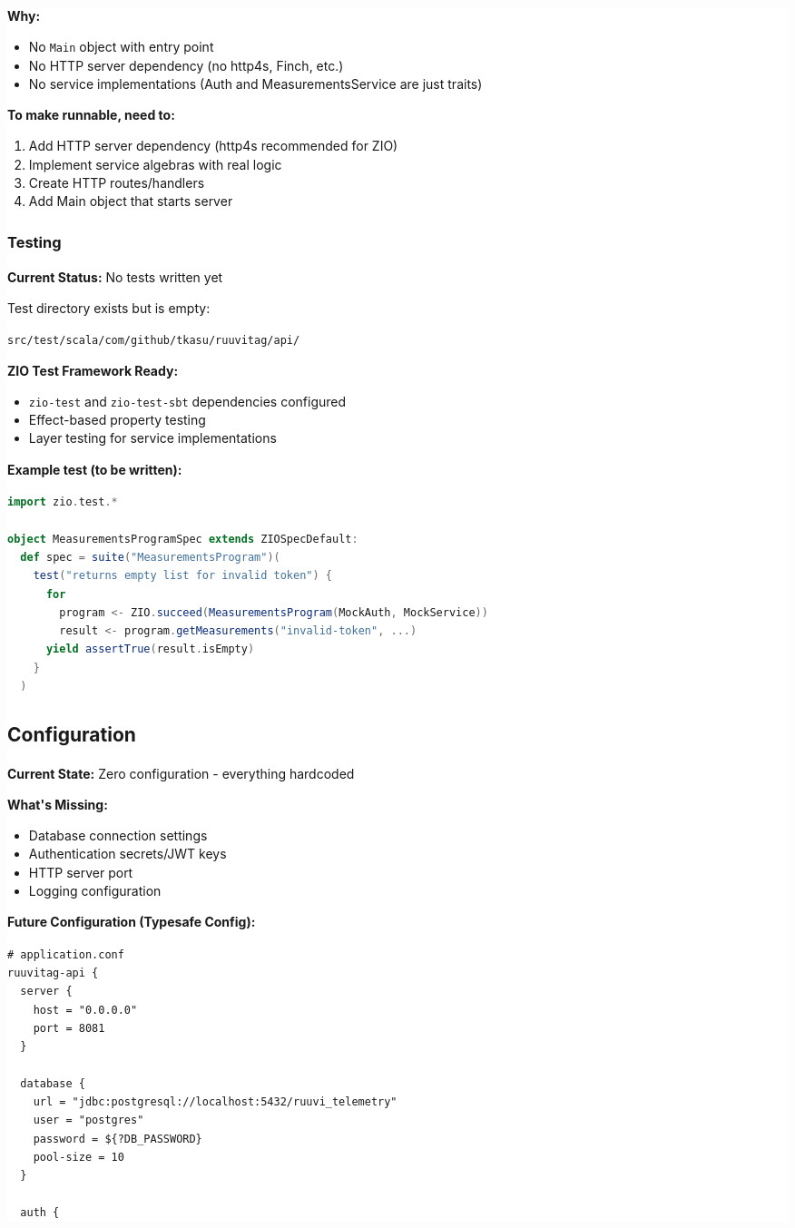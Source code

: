 **Why:**
- No `Main` object with entry point
- No HTTP server dependency (no http4s, Finch, etc.)
- No service implementations (Auth and MeasurementsService are just traits)

**To make runnable, need to:**
1. Add HTTP server dependency (http4s recommended for ZIO)
2. Implement service algebras with real logic
3. Create HTTP routes/handlers
4. Add Main object that starts server

### Testing

**Current Status:** No tests written yet

Test directory exists but is empty:
```
src/test/scala/com/github/tkasu/ruuvitag/api/
```

**ZIO Test Framework Ready:**
- `zio-test` and `zio-test-sbt` dependencies configured
- Effect-based property testing
- Layer testing for service implementations

**Example test (to be written):**
```scala
import zio.test.*

object MeasurementsProgramSpec extends ZIOSpecDefault:
  def spec = suite("MeasurementsProgram")(
    test("returns empty list for invalid token") {
      for
        program <- ZIO.succeed(MeasurementsProgram(MockAuth, MockService))
        result <- program.getMeasurements("invalid-token", ...)
      yield assertTrue(result.isEmpty)
    }
  )
```

## Configuration

**Current State:** Zero configuration - everything hardcoded

**What's Missing:**
- Database connection settings
- Authentication secrets/JWT keys
- HTTP server port
- Logging configuration

**Future Configuration (Typesafe Config):**
```hocon
# application.conf
ruuvitag-api {
  server {
    host = "0.0.0.0"
    port = 8081
  }

  database {
    url = "jdbc:postgresql://localhost:5432/ruuvi_telemetry"
    user = "postgres"
    password = ${?DB_PASSWORD}
    pool-size = 10
  }

  auth {
```